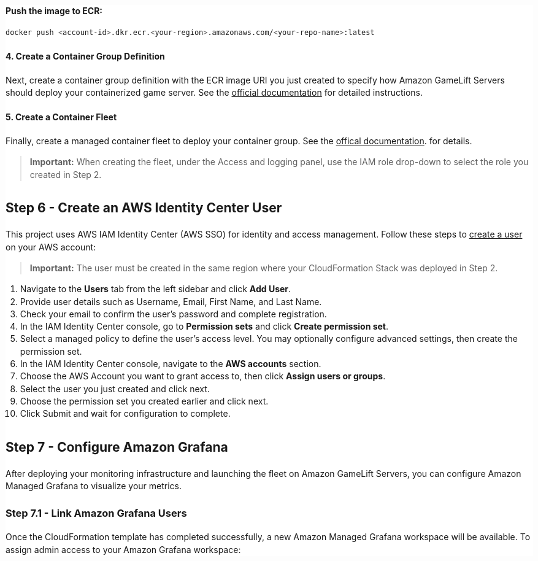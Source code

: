 **Push the image to ECR:**
   ```sh
   docker push <account-id>.dkr.ecr.<your-region>.amazonaws.com/<your-repo-name>:latest
   ```



#### 4. Create a Container Group Definition

Next, create a container group definition with the ECR image URI you just created to specify how Amazon GameLift Servers
should deploy your containerized game server. See the [official documentation](https://docs.aws.amazon.com/gameliftservers/latest/developerguide/containers-create-groups.html) for detailed instructions.

#### 5. Create a Container Fleet

Finally, create a managed container fleet to deploy your container group. See the [offical documentation](https://docs.aws.amazon.com/gameliftservers/latest/developerguide/containers-build-fleet.html). for details.

> **Important:** When creating the fleet, under the Access and logging panel, use the IAM role drop-down to select the role you created in Step 2.


## Step 6 - Create an AWS Identity Center User

This project uses AWS IAM Identity Center (AWS SSO) for identity and access management. Follow these steps to [create a user](https://docs.aws.amazon.com/singlesignon/latest/userguide/addusers.html) on your AWS account:

> **Important:** The user must be created in the same region where your CloudFormation Stack was deployed in Step 2.

1. Navigate to the **Users** tab from the left sidebar and click **Add User**.
2. Provide user details such as Username, Email, First Name, and Last Name.
3. Check your email to confirm the user’s password and complete registration.
4. In the IAM Identity Center console, go to **Permission sets** and click **Create permission set**.
5. Select a managed policy to define the user’s access level. You may optionally configure advanced settings, then create the permission set.
6. In the IAM Identity Center console, navigate to the **AWS accounts** section.
7. Choose the AWS Account you want to grant access to, then click **Assign users or groups**.
8. Select the user you just created and click next.
9. Choose the permission set you created earlier and click next.
10. Click Submit and wait for configuration to complete.

## Step 7 - Configure Amazon Grafana

After deploying your monitoring infrastructure and launching the fleet on Amazon GameLift Servers,
you can configure Amazon Managed Grafana to visualize your metrics.

### Step 7.1 - Link Amazon Grafana Users

Once the CloudFormation template has completed successfully, a new Amazon Managed Grafana workspace will be available.
To assign admin access to your Amazon Grafana workspace:
